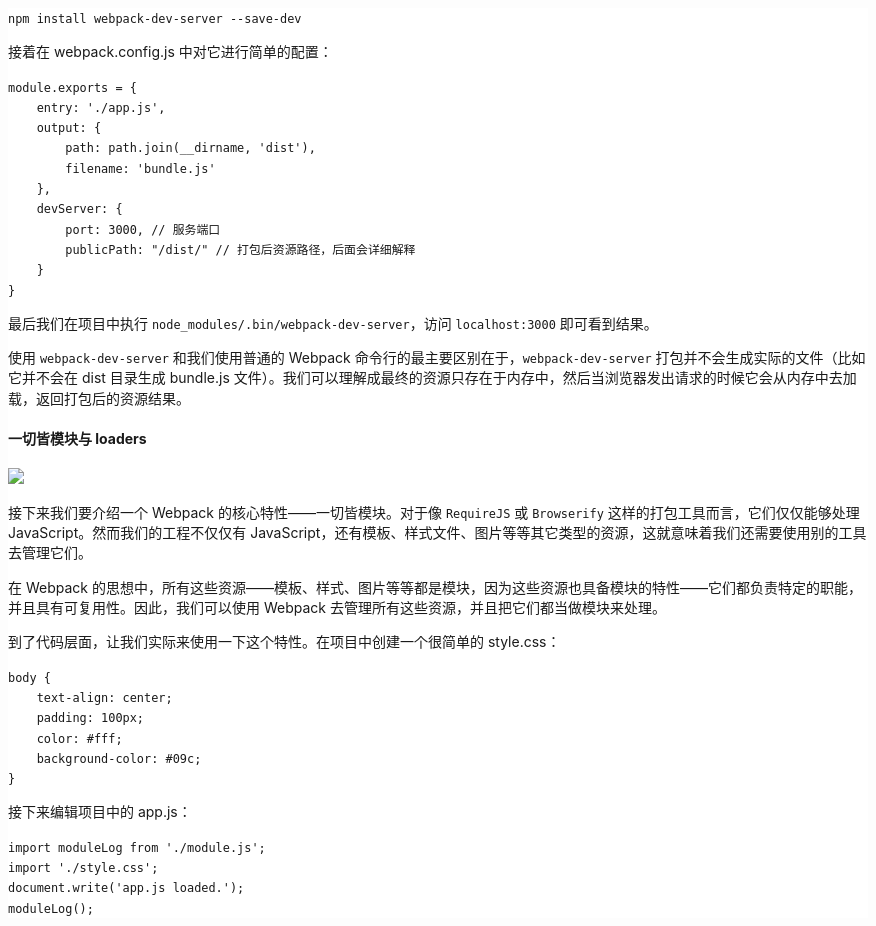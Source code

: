     
    npm install webpack-dev-server --save-dev
    

接着在 webpack.config.js 中对它进行简单的配置：

    
    
    module.exports = {
        entry: './app.js',
        output: {
            path: path.join(__dirname, 'dist'),
            filename: 'bundle.js'
        },
        devServer: {
            port: 3000, // 服务端口
            publicPath: "/dist/" // 打包后资源路径，后面会详细解释
        }
    }
    

最后我们在项目中执行 `node_modules/.bin/webpack-dev-server`，访问 `localhost:3000` 即可看到结果。

使用 `webpack-dev-server` 和我们使用普通的 Webpack 命令行的最主要区别在于，`webpack-dev-server`
打包并不会生成实际的文件（比如它并不会在 dist 目录生成 bundle.js
文件）。我们可以理解成最终的资源只存在于内存中，然后当浏览器发出请求的时候它会从内存中去加载，返回打包后的资源结果。

#### 一切皆模块与 loaders

![](http://ww1.sinaimg.cn/large/6af705b8ly1fkn9mb1mvsj20jg09qaaf.jpg)

接下来我们要介绍一个 Webpack 的核心特性——一切皆模块。对于像 `RequireJS` 或 `Browserify`
这样的打包工具而言，它们仅仅能够处理 JavaScript。然而我们的工程不仅仅有
JavaScript，还有模板、样式文件、图片等等其它类型的资源，这就意味着我们还需要使用别的工具去管理它们。

在 Webpack
的思想中，所有这些资源——模板、样式、图片等等都是模块，因为这些资源也具备模块的特性——它们都负责特定的职能，并且具有可复用性。因此，我们可以使用
Webpack 去管理所有这些资源，并且把它们都当做模块来处理。

到了代码层面，让我们实际来使用一下这个特性。在项目中创建一个很简单的 style.css：

    
    
    body {
        text-align: center;
        padding: 100px;
        color: #fff;
        background-color: #09c;
    }
    

接下来编辑项目中的 app.js：

    
    
    import moduleLog from './module.js';
    import './style.css';
    document.write('app.js loaded.');
    moduleLog();
    